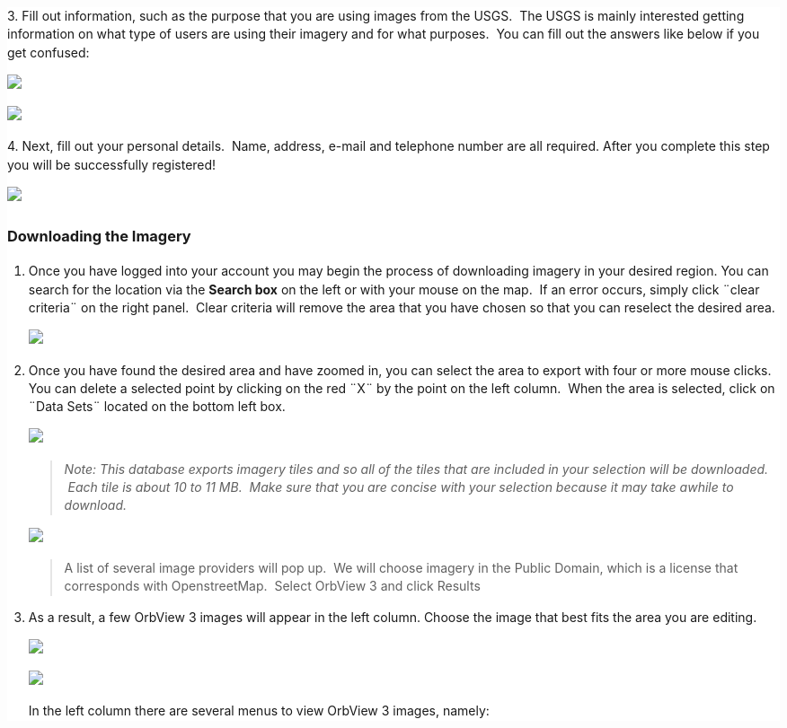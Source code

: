 ​3. Fill out information, such as the purpose that you are using images
from the USGS.  The USGS is mainly interested getting information on
what type of users are using their imagery and for what purposes.  You
can fill out the answers like below if you get confused:

![]({{site.baseurl}}/images/intermediate/en_int_ch3_image00.png)

![]({{site.baseurl}}/images/intermediate/en_int_ch3_image04.png)

​4. Next, fill out your personal details.  Name, address, e-mail and
telephone number are all required. After you complete this step you will
be successfully registered!

![]({{site.baseurl}}/images/intermediate/en_int_ch3_image14.png)

### Downloading the Imagery 

1. Once you have logged into your account you
	may begin the process of downloading imagery in your desired region.
	You can search for the location via the **Search box** on the left or with
	your mouse on the map.  If an error occurs, simply click ¨clear
	criteria¨ on the right panel.  Clear criteria will remove the area that
	you have chosen so that you can reselect the desired area.

	![]({{site.baseurl}}/images/intermediate/en_int_ch3_image17.png)

2. Once you have found the desired area and have zoomed in, you can select
	the area to export with four or more mouse clicks.   You can delete a
	selected point by clicking on the red ¨X¨ by the point on the left
	column.  When the area is selected, click on ¨Data Sets¨ located on the
	bottom left box.

	![]({{site.baseurl}}/images/intermediate/en_int_ch3_image02.png)

 	>*Note:  This database exports imagery tiles and so all of the tiles that
 	are included in your selection will be downloaded.  Each tile is about
 	10 to 11 MB.  Make sure that you are concise with your selection because
 	it may take awhile to download.*

 	![]({{site.baseurl}}/images/intermediate/en_int_ch3_image06.png)

 	> A list of several image providers will pop up.  We will choose
 	imagery in the Public Domain, which is a license that corresponds with
 	OpenstreetMap.  Select OrbView 3 and click Results

3. As a result, a few OrbView 3 images will appear in the left column.
 	Choose the image that best fits the area you are editing.

 	![]({{site.baseurl}}/images/intermediate/en_int_ch3_image09.png)

 	![]({{site.baseurl}}/images/intermediate/en_int_ch3_image22.png)

 	In the left column there are several menus to view OrbView 3 images,
 	namely:
